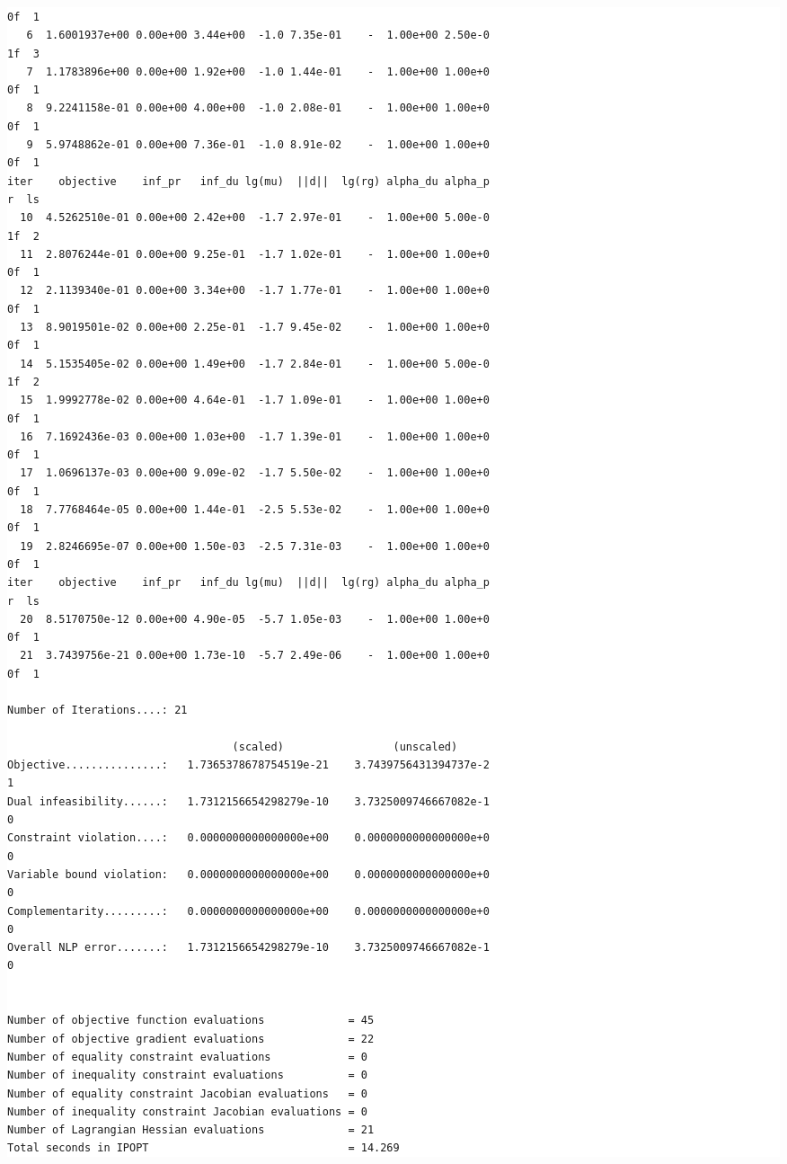 ```plaintext
0f  1
   6  1.6001937e+00 0.00e+00 3.44e+00  -1.0 7.35e-01    -  1.00e+00 2.50e-0
1f  3
   7  1.1783896e+00 0.00e+00 1.92e+00  -1.0 1.44e-01    -  1.00e+00 1.00e+0
0f  1
   8  9.2241158e-01 0.00e+00 4.00e+00  -1.0 2.08e-01    -  1.00e+00 1.00e+0
0f  1
   9  5.9748862e-01 0.00e+00 7.36e-01  -1.0 8.91e-02    -  1.00e+00 1.00e+0
0f  1
iter    objective    inf_pr   inf_du lg(mu)  ||d||  lg(rg) alpha_du alpha_p
r  ls
  10  4.5262510e-01 0.00e+00 2.42e+00  -1.7 2.97e-01    -  1.00e+00 5.00e-0
1f  2
  11  2.8076244e-01 0.00e+00 9.25e-01  -1.7 1.02e-01    -  1.00e+00 1.00e+0
0f  1
  12  2.1139340e-01 0.00e+00 3.34e+00  -1.7 1.77e-01    -  1.00e+00 1.00e+0
0f  1
  13  8.9019501e-02 0.00e+00 2.25e-01  -1.7 9.45e-02    -  1.00e+00 1.00e+0
0f  1
  14  5.1535405e-02 0.00e+00 1.49e+00  -1.7 2.84e-01    -  1.00e+00 5.00e-0
1f  2
  15  1.9992778e-02 0.00e+00 4.64e-01  -1.7 1.09e-01    -  1.00e+00 1.00e+0
0f  1
  16  7.1692436e-03 0.00e+00 1.03e+00  -1.7 1.39e-01    -  1.00e+00 1.00e+0
0f  1
  17  1.0696137e-03 0.00e+00 9.09e-02  -1.7 5.50e-02    -  1.00e+00 1.00e+0
0f  1
  18  7.7768464e-05 0.00e+00 1.44e-01  -2.5 5.53e-02    -  1.00e+00 1.00e+0
0f  1
  19  2.8246695e-07 0.00e+00 1.50e-03  -2.5 7.31e-03    -  1.00e+00 1.00e+0
0f  1
iter    objective    inf_pr   inf_du lg(mu)  ||d||  lg(rg) alpha_du alpha_p
r  ls
  20  8.5170750e-12 0.00e+00 4.90e-05  -5.7 1.05e-03    -  1.00e+00 1.00e+0
0f  1
  21  3.7439756e-21 0.00e+00 1.73e-10  -5.7 2.49e-06    -  1.00e+00 1.00e+0
0f  1

Number of Iterations....: 21

                                   (scaled)                 (unscaled)
Objective...............:   1.7365378678754519e-21    3.7439756431394737e-2
1
Dual infeasibility......:   1.7312156654298279e-10    3.7325009746667082e-1
0
Constraint violation....:   0.0000000000000000e+00    0.0000000000000000e+0
0
Variable bound violation:   0.0000000000000000e+00    0.0000000000000000e+0
0
Complementarity.........:   0.0000000000000000e+00    0.0000000000000000e+0
0
Overall NLP error.......:   1.7312156654298279e-10    3.7325009746667082e-1
0


Number of objective function evaluations             = 45
Number of objective gradient evaluations             = 22
Number of equality constraint evaluations            = 0
Number of inequality constraint evaluations          = 0
Number of equality constraint Jacobian evaluations   = 0
Number of inequality constraint Jacobian evaluations = 0
Number of Lagrangian Hessian evaluations             = 21
Total seconds in IPOPT                               = 14.269
```